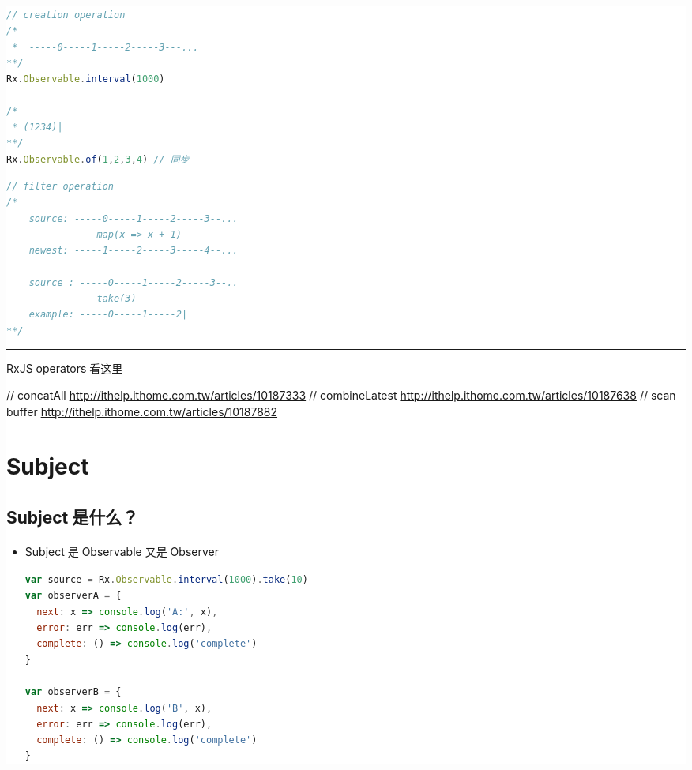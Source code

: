 ```js
// creation operation
/*
 *  -----0-----1-----2-----3---...
**/
Rx.Observable.interval(1000)

/*
 * (1234)|
**/
Rx.Observable.of(1,2,3,4) // 同步
```

```js
// filter operation
/*
    source: -----0-----1-----2-----3--...
                map(x => x + 1)
    newest: -----1-----2-----3-----4--...
    
    source : -----0-----1-----2-----3--..
                take(3)
    example: -----0-----1-----2|
**/
```

****

[RxJS operators](https://gist.github.com/riskers/c6c8fa7cf51b0d9cb39b443aaf0d48b4) 看这里

// concatAll http://ithelp.ithome.com.tw/articles/10187333
// combineLatest http://ithelp.ithome.com.tw/articles/10187638
// scan buffer http://ithelp.ithome.com.tw/articles/10187882


# Subject

## Subject 是什么？

* Subject 是 Observable 又是 Observer
    
    ```js
    var source = Rx.Observable.interval(1000).take(10)
    var observerA = {
      next: x => console.log('A:', x),
      error: err => console.log(err),
      complete: () => console.log('complete')
    }
    
    var observerB = {
      next: x => console.log('B', x),
      error: err => console.log(err),
      complete: () => console.log('complete')
    }
    
